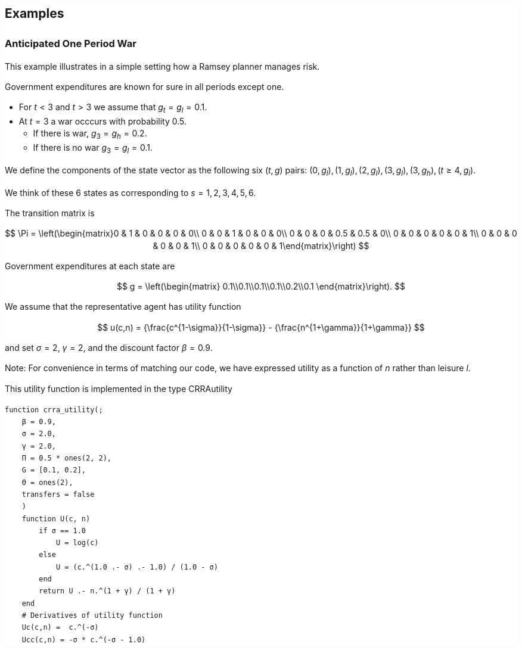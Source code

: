 ## Examples

### Anticipated One Period War

This example illustrates in a simple setting how a Ramsey planner manages risk.

Government expenditures are known for sure in all periods except one.

* For $t<3$ and $t > 3$ we assume that $g_t = g_l = 0.1$.
* At $t = 3$ a war occcurs with probability 0.5.
    * If there is war, $g_3 = g_h = 0.2$.
    * If there is no war $g_3 = g_l = 0.1$.

We define the components of the state vector as the following six  $(t,g)$
pairs: $(0,g_l),(1,g_l),(2,g_l),(3,g_l),(3,g_h), (t\geq 4,g_l)$.

We think of these  6 states as corresponding to $s=1,2,3,4,5,6$.

The transition matrix is

$$
\Pi = \left(\begin{matrix}0 & 1 & 0 & 0   & 0   & 0\\
                          0 & 0 & 1 & 0   & 0   & 0\\
                          0 & 0 & 0 & 0.5 & 0.5 & 0\\
                          0 & 0 & 0 & 0   & 0   & 1\\
                          0 & 0 & 0 & 0   & 0   & 1\\
                          0 & 0 & 0 & 0   & 0   & 1\end{matrix}\right)
$$

Government expenditures at  each state are

$$
g = \left(\begin{matrix} 0.1\\0.1\\0.1\\0.1\\0.2\\0.1 \end{matrix}\right).
$$

We assume that the  representative agent has  utility function

$$
u(c,n) = {\frac{c^{1-\sigma}}{1-\sigma}} - {\frac{n^{1+\gamma}}{1+\gamma}}
$$

and set  $\sigma = 2$, $\gamma = 2$, and the  discount factor $\beta = 0.9$.

Note: For convenience in terms of matching our code, we have expressed
utility as a function of $n$ rather than leisure $l$.

This utility function is implemented in the type CRRAutility

```{code-cell} julia
function crra_utility(;
    β = 0.9,
    σ = 2.0,
    γ = 2.0,
    Π = 0.5 * ones(2, 2),
    G = [0.1, 0.2],
    Θ = ones(2),
    transfers = false
    )
    function U(c, n)
        if σ == 1.0
            U = log(c)
        else
            U = (c.^(1.0 .- σ) .- 1.0) / (1.0 - σ)
        end
        return U .- n.^(1 + γ) / (1 + γ)
    end
    # Derivatives of utility function
    Uc(c,n) =  c.^(-σ)
    Ucc(c,n) = -σ * c.^(-σ - 1.0)
```